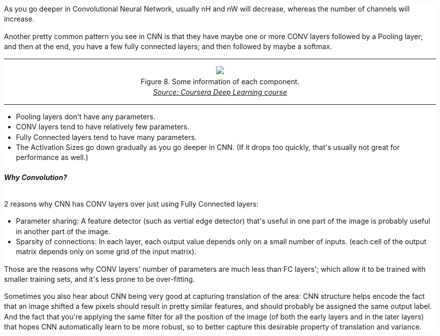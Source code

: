 As you go deeper in Convolutional Neural Network, usually nH and nW will decrease, whereas the number of channels will increase.

Another pretty common pattern you see in CNN is that they have maybe one or more CONV layers followed by a Pooling layer; and then at the end, you have a few fully connected layers; and then followed by maybe a softmax.

<hr>
<center><a href="https://i.imgur.com/cptVtaB.png" target="_blank">
<img width="600" src="https://i.imgur.com/cptVtaB.png"/></a>
</center><center>Figure 8. Some information of each component.</center>
<center>
<i><a href="https://www.coursera.org/learn/neural-networks-deep-learning">Source: Coursera Deep Learning course</a></i></center>
<hr>

* Pooling layers don't have any parameters.
* CONV layers tend to have relatively few parameters.
* Fully Connected layers tend to have many parameters.
* The Activation Sizes go down gradually as you go deeper in CNN. (If it drops too quickly, that's usually not great for performance as well.)

###### **Why Convolution?**

2 reasons why CNN has CONV layers over just using Fully Connected layers:
* Parameter sharing: A feature detector (such as vertial edge detector) that's useful in one part of the image is probably useful in another part of the image.
* Sparsity of connections: In each layer, each output value depends only on a small number of inputs. (each cell of the output matrix depends only on some grid of the input matrix).

Those are the reasons why CONV layers' number of parameters are much less than FC layers'; which allow it to be trained with smaller training sets, and it's less prone to be over-fitting.

Sometimes you also hear about CNN being very good at capturing translation of the area: CNN structure helps encode the fact that an image shifted a few pixels should result in pretty similar features, and should probably be assigned the same output label. And the fact that you're applying the same filter for all the position of the image (of both the early layers and in the later layers) that hopes CNN automatically learn to be more robust, so to better capture this desirable property of translation and variance.
